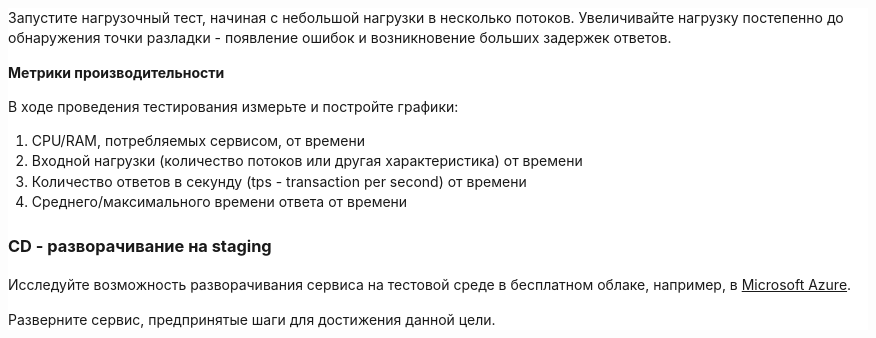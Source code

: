Запустите нагрузочный тест, начиная с небольшой нагрузки в несколько потоков. Увеличивайте нагрузку постепенно до обнаружения точки разладки - появление ошибок и возникновение больших задержек ответов.

**Метрики производительности**

В ходе проведения тестирования измерьте и постройте графики:
1. CPU/RAM, потребляемых сервисом, от времени
2. Входной нагрузки (количество потоков или другая характеристика) от времени
3. Количество ответов в секунду (tps - transaction per second) от времени
4. Среднего/максимального времени ответа от времени

### CD - разворачивание на staging
Исследуйте возможность разворачивания сервиса на тестовой среде в бесплатном облаке, например, в [Microsoft Azure](https://azure.microsoft.com/en-us/pricing/details/app-service/linux/).

Разверните сервис, предпринятые шаги для достижения данной цели.
